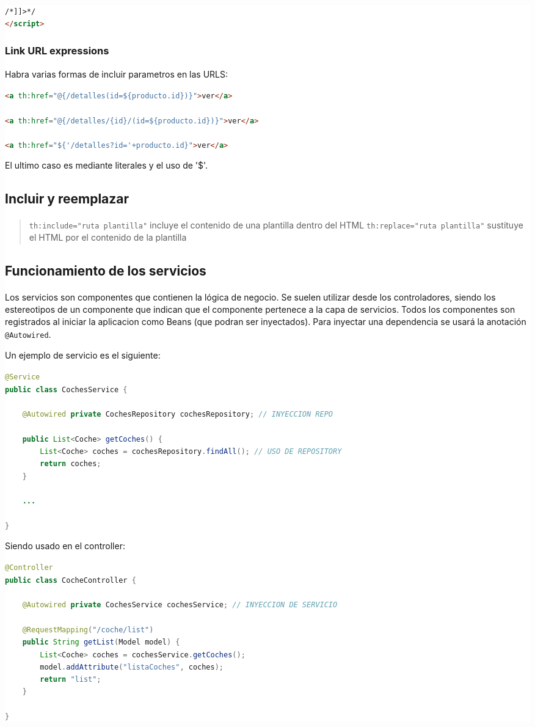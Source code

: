 ```html
/*]]>*/
</script>
```

### Link URL expressions
Habra varias formas de incluir parametros en las URLS:
```html
<a th:href="@{/detalles(id=${producto.id})}">ver</a>

<a th:href="@{/detalles/{id}/(id=${producto.id})}">ver</a>

<a th:href="${'/detalles?id='+producto.id}">ver</a>
```
El ultimo caso es mediante literales y el uso de '$'.

## Incluir y reemplazar
> `th:include="ruta plantilla"` incluye el contenido de una plantilla dentro del HTML
> `th:replace="ruta plantilla"` sustituye el HTML por el contenido de la plantilla


## Funcionamiento de los servicios
Los servicios son componentes que contienen la lógica de negocio.
Se suelen utilizar desde los controladores, siendo los estereotipos de un componente que indican que el componente pertenece a la capa de servicios.
Todos los componentes son registrados al iniciar la aplicacion como Beans (que podran ser inyectados). Para inyectar una dependencia se usará la anotación `@Autowired`.

Un ejemplo de servicio es el siguiente:
```java
@Service
public class CochesService {

	@Autowired private CochesRepository cochesRepository; // INYECCION REPO

	public List<Coche> getCoches() {
		List<Coche> coches = cochesRepository.findAll(); // USO DE REPOSITORY
		return coches;
	}

	...

}
```
Siendo usado en el controller:
```java
@Controller
public class CocheController {

	@Autowired private CochesService cochesService; // INYECCION DE SERVICIO

	@RequestMapping("/coche/list")
	public String getList(Model model) {
		List<Coche> coches = cochesService.getCoches();
		model.addAttribute("listaCoches", coches);
		return "list";
	}

}
```
